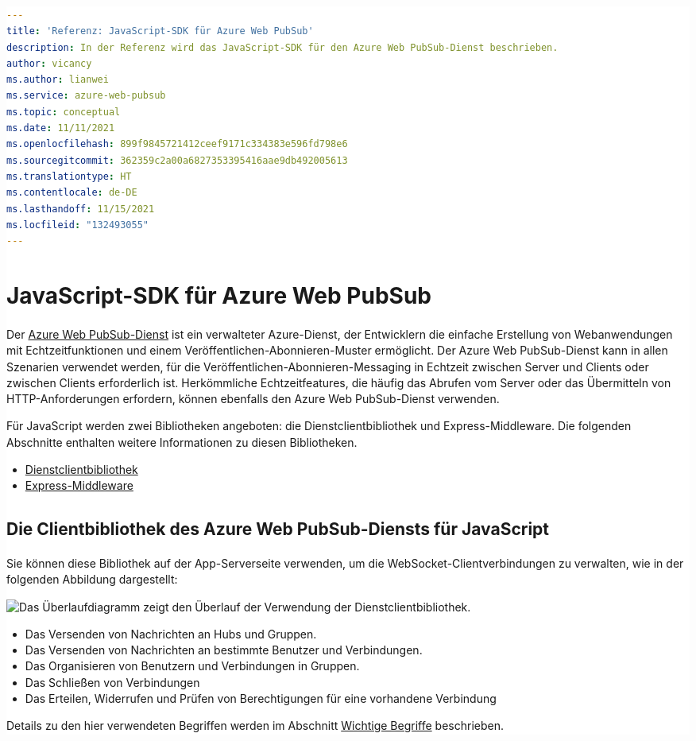 ```yaml
---
title: 'Referenz: JavaScript-SDK für Azure Web PubSub'
description: In der Referenz wird das JavaScript-SDK für den Azure Web PubSub-Dienst beschrieben.
author: vicancy
ms.author: lianwei
ms.service: azure-web-pubsub
ms.topic: conceptual
ms.date: 11/11/2021
ms.openlocfilehash: 899f9845721412ceef9171c334383e596fd798e6
ms.sourcegitcommit: 362359c2a00a6827353395416aae9db492005613
ms.translationtype: HT
ms.contentlocale: de-DE
ms.lasthandoff: 11/15/2021
ms.locfileid: "132493055"
---
```

# <a name="javascript-sdk-for-azure-web-pubsub"></a>JavaScript-SDK für Azure Web PubSub

Der [Azure Web PubSub-Dienst](https://aka.ms/awps/doc) ist ein verwalteter Azure-Dienst, der Entwicklern die einfache Erstellung von Webanwendungen mit Echtzeitfunktionen und einem Veröffentlichen-Abonnieren-Muster ermöglicht. Der Azure Web PubSub-Dienst kann in allen Szenarien verwendet werden, für die Veröffentlichen-Abonnieren-Messaging in Echtzeit zwischen Server und Clients oder zwischen Clients erforderlich ist. Herkömmliche Echtzeitfeatures, die häufig das Abrufen vom Server oder das Übermitteln von HTTP-Anforderungen erfordern, können ebenfalls den Azure Web PubSub-Dienst verwenden.

Für JavaScript werden zwei Bibliotheken angeboten: die Dienstclientbibliothek und Express-Middleware. Die folgenden Abschnitte enthalten weitere Informationen zu diesen Bibliotheken.

- [Dienstclientbibliothek](#service-client-library)
- [Express-Middleware](#express)

<a name="service-client-library"></a>

## <a name="azure-web-pubsub-service-client-library-for-javascript"></a>Die Clientbibliothek des Azure Web PubSub-Diensts für JavaScript

Sie können diese Bibliothek auf der App-Serverseite verwenden, um die WebSocket-Clientverbindungen zu verwalten, wie in der folgenden Abbildung dargestellt:

![Das Überlaufdiagramm zeigt den Überlauf der Verwendung der Dienstclientbibliothek.](media/sdk-reference/service-client-overflow.png)

- Das Versenden von Nachrichten an Hubs und Gruppen.
- Das Versenden von Nachrichten an bestimmte Benutzer und Verbindungen.
- Das Organisieren von Benutzern und Verbindungen in Gruppen.
- Das Schließen von Verbindungen
- Das Erteilen, Widerrufen und Prüfen von Berechtigungen für eine vorhandene Verbindung

Details zu den hier verwendeten Begriffen werden im Abschnitt [Wichtige Begriffe](#key-concepts) beschrieben.
